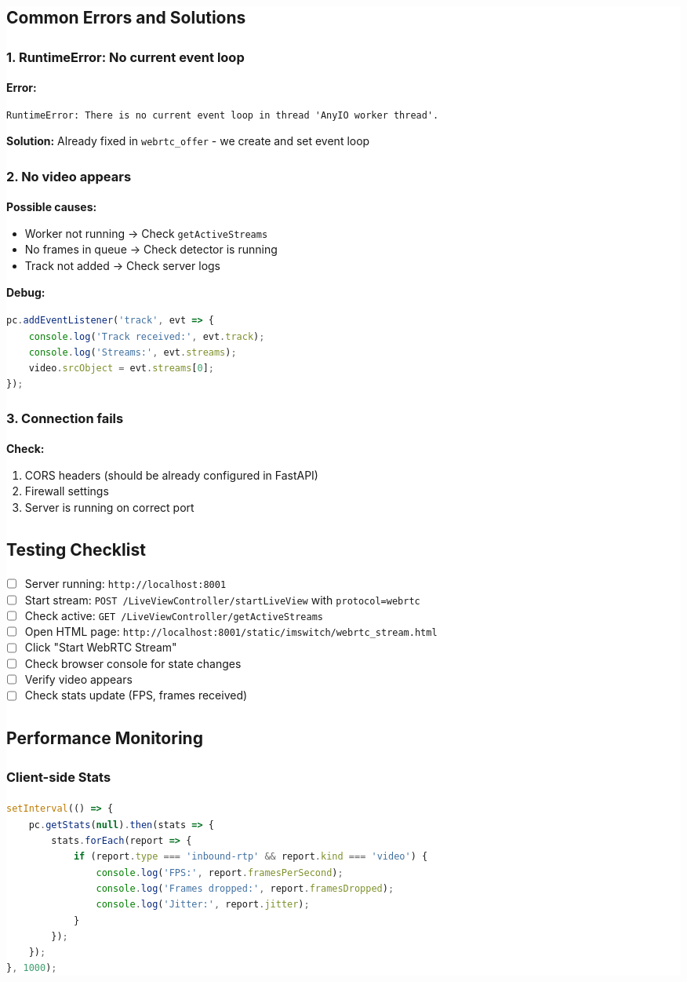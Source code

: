## Common Errors and Solutions

### 1. RuntimeError: No current event loop
**Error:**
```
RuntimeError: There is no current event loop in thread 'AnyIO worker thread'.
```

**Solution:** Already fixed in `webrtc_offer` - we create and set event loop

### 2. No video appears
**Possible causes:**
- Worker not running → Check `getActiveStreams`
- No frames in queue → Check detector is running
- Track not added → Check server logs

**Debug:**
```javascript
pc.addEventListener('track', evt => {
    console.log('Track received:', evt.track);
    console.log('Streams:', evt.streams);
    video.srcObject = evt.streams[0];
});
```

### 3. Connection fails
**Check:**
1. CORS headers (should be already configured in FastAPI)
2. Firewall settings
3. Server is running on correct port

## Testing Checklist

- [ ] Server running: `http://localhost:8001`
- [ ] Start stream: `POST /LiveViewController/startLiveView` with `protocol=webrtc`
- [ ] Check active: `GET /LiveViewController/getActiveStreams`
- [ ] Open HTML page: `http://localhost:8001/static/imswitch/webrtc_stream.html`
- [ ] Click "Start WebRTC Stream"
- [ ] Check browser console for state changes
- [ ] Verify video appears
- [ ] Check stats update (FPS, frames received)

## Performance Monitoring

### Client-side Stats
```javascript
setInterval(() => {
    pc.getStats(null).then(stats => {
        stats.forEach(report => {
            if (report.type === 'inbound-rtp' && report.kind === 'video') {
                console.log('FPS:', report.framesPerSecond);
                console.log('Frames dropped:', report.framesDropped);
                console.log('Jitter:', report.jitter);
            }
        });
    });
}, 1000);
```
